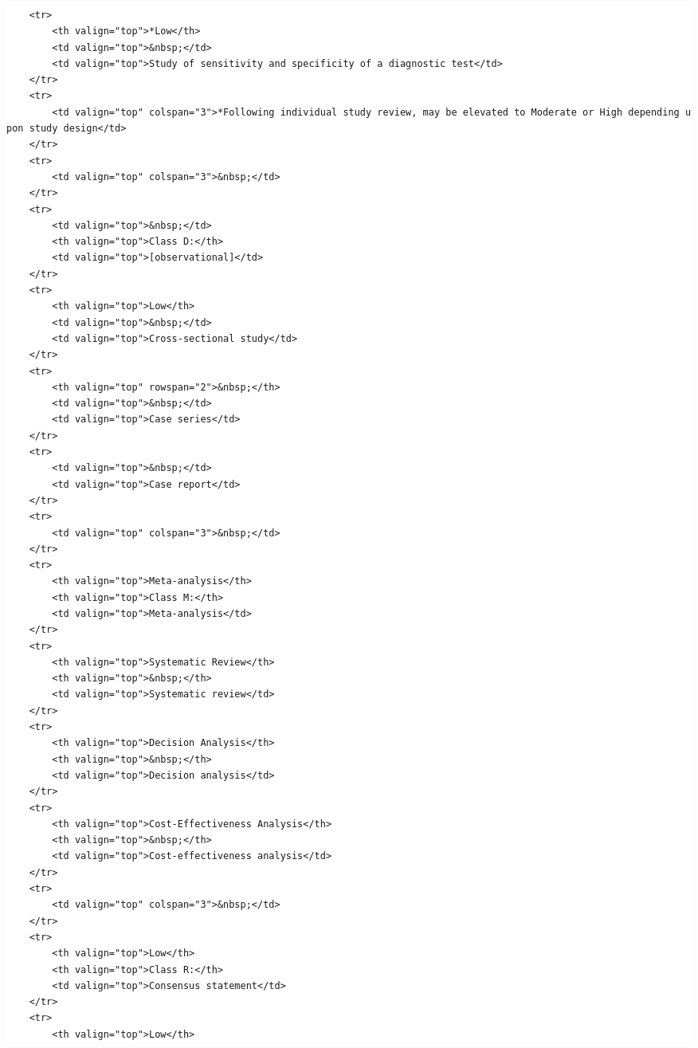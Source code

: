         <tr>
            <th valign="top">*Low</th>
            <td valign="top">&nbsp;</td>
            <td valign="top">Study of sensitivity and specificity of a diagnostic test</td>
        </tr>
        <tr>
            <td valign="top" colspan="3">*Following individual study review, may be elevated to Moderate or High depending upon study design</td>
        </tr>
        <tr>
            <td valign="top" colspan="3">&nbsp;</td>
        </tr>
        <tr>
            <td valign="top">&nbsp;</td>
            <th valign="top">Class D:</th>
            <td valign="top">[observational]</td>
        </tr>
        <tr>
            <th valign="top">Low</th>
            <td valign="top">&nbsp;</td>
            <td valign="top">Cross-sectional study</td>
        </tr>
        <tr>
            <th valign="top" rowspan="2">&nbsp;</th>
            <td valign="top">&nbsp;</td>
            <td valign="top">Case series</td>
        </tr>
        <tr>
            <td valign="top">&nbsp;</td>
            <td valign="top">Case report</td>
        </tr>
        <tr>
            <td valign="top" colspan="3">&nbsp;</td>
        </tr>
        <tr>
            <th valign="top">Meta-analysis</th>
            <th valign="top">Class M:</th>
            <td valign="top">Meta-analysis</td>
        </tr>
        <tr>
            <th valign="top">Systematic Review</th>
            <th valign="top">&nbsp;</th>
            <td valign="top">Systematic review</td>
        </tr>
        <tr>
            <th valign="top">Decision Analysis</th>
            <th valign="top">&nbsp;</th>
            <td valign="top">Decision analysis</td>
        </tr>
        <tr>
            <th valign="top">Cost-Effectiveness Analysis</th>
            <th valign="top">&nbsp;</th>
            <td valign="top">Cost-effectiveness analysis</td>
        </tr>
        <tr>
            <td valign="top" colspan="3">&nbsp;</td>
        </tr>
        <tr>
            <th valign="top">Low</th>
            <th valign="top">Class R:</th>
            <td valign="top">Consensus statement</td>
        </tr>
        <tr>
            <th valign="top">Low</th>